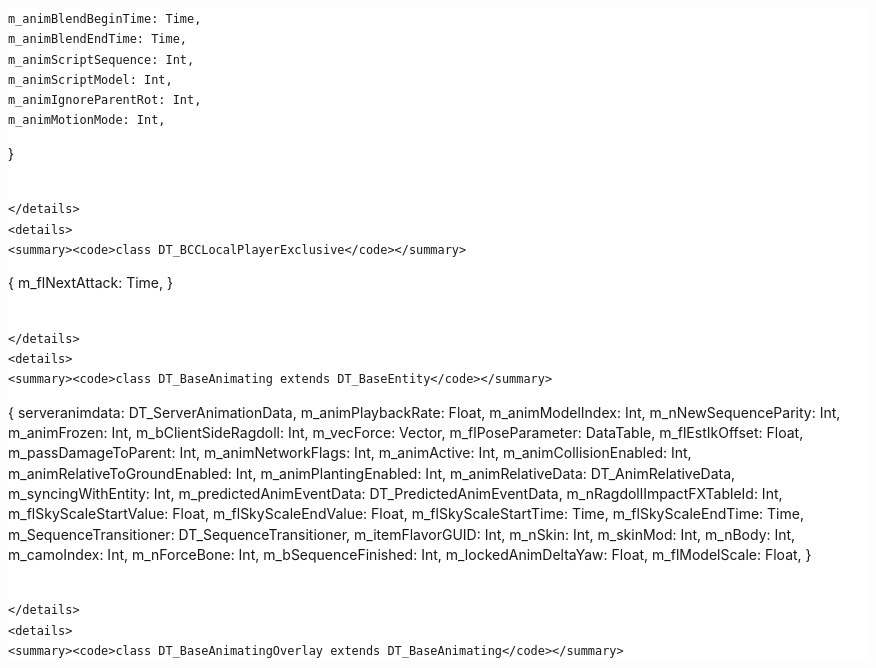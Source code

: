 	m_animBlendBeginTime: Time,
	m_animBlendEndTime: Time,
	m_animScriptSequence: Int,
	m_animScriptModel: Int,
	m_animIgnoreParentRot: Int,
	m_animMotionMode: Int,
}
```

</details>
<details>
<summary><code>class DT_BCCLocalPlayerExclusive</code></summary>

```
{
	m_flNextAttack: Time,
}
```

</details>
<details>
<summary><code>class DT_BaseAnimating extends DT_BaseEntity</code></summary>

```
{
	serveranimdata: DT_ServerAnimationData,
	m_animPlaybackRate: Float,
	m_animModelIndex: Int,
	m_nNewSequenceParity: Int,
	m_animFrozen: Int,
	m_bClientSideRagdoll: Int,
	m_vecForce: Vector,
	m_flPoseParameter: DataTable,
	m_flEstIkOffset: Float,
	m_passDamageToParent: Int,
	m_animNetworkFlags: Int,
	m_animActive: Int,
	m_animCollisionEnabled: Int,
	m_animRelativeToGroundEnabled: Int,
	m_animPlantingEnabled: Int,
	m_animRelativeData: DT_AnimRelativeData,
	m_syncingWithEntity: Int,
	m_predictedAnimEventData: DT_PredictedAnimEventData,
	m_nRagdollImpactFXTableId: Int,
	m_flSkyScaleStartValue: Float,
	m_flSkyScaleEndValue: Float,
	m_flSkyScaleStartTime: Time,
	m_flSkyScaleEndTime: Time,
	m_SequenceTransitioner: DT_SequenceTransitioner,
	m_itemFlavorGUID: Int,
	m_nSkin: Int,
	m_skinMod: Int,
	m_nBody: Int,
	m_camoIndex: Int,
	m_nForceBone: Int,
	m_bSequenceFinished: Int,
	m_lockedAnimDeltaYaw: Float,
	m_flModelScale: Float,
}
```

</details>
<details>
<summary><code>class DT_BaseAnimatingOverlay extends DT_BaseAnimating</code></summary>

```